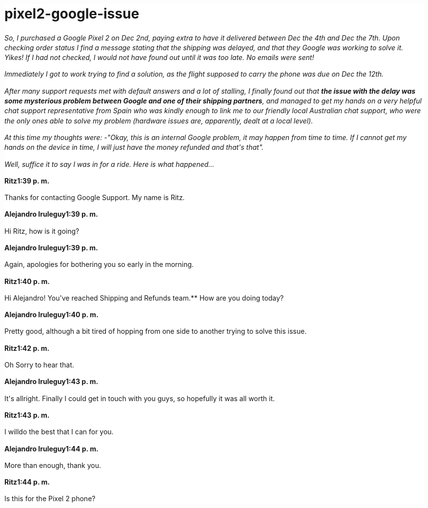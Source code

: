 # pixel2-google-issue
*So, I purchased a Google Pixel 2 on Dec 2nd, paying extra to have it delivered between Dec the 4th and Dec the 7th. Upon checking order status I find a message stating that the shipping was delayed, and that they Google was working to solve it. Yikes! If I had not checked, I would not have found out until it was too late. No emails were sent!*

*Immediately I got to work trying to find a solution, as the flight supposed to carry the phone was due on Dec the 12th.*

*After many support requests met with default answers and a lot of stalling, I finally found out that **the issue with the delay was some mysterious problem between Google and one of their shipping partners**, and managed to get my hands on a very helpful chat support representative from Spain who was kindly enough to link me to our friendly local Australian chat support, who were the only ones able to solve my problem (hardware issues are, apparently, dealt at a local level).*

*At this time my thoughts were: -"Okay, this is an internal Google problem, it may happen from time to time. If I cannot get my hands on the device in time, I will just have the money refunded and that's that".*

*Well, suffice it to say I was in for a ride. Here is what happened...*

**Ritz1:39 p. m.**

Thanks for contacting Google Support. My name is Ritz.

**Alejandro Iruleguy1:39 p. m.**

Hi Ritz, how is it going?

**Alejandro Iruleguy1:39 p. m.**

Again, apologies for bothering you so early in the morning.

**Ritz1:40 p. m.**

Hi Alejandro! You've reached Shipping and Refunds team.** How are you doing today?

**Alejandro Iruleguy1:40 p. m.**

Pretty good, although a bit tired of hopping from one side to another trying to solve this issue.

**Ritz1:42 p. m.**

Oh Sorry to hear that.

**Alejandro Iruleguy1:43 p. m.**

It's allright. Finally I could get in touch with you guys, so hopefully it was all worth it.

**Ritz1:43 p. m.**

I willdo the best that I can for you.

**Alejandro Iruleguy1:44 p. m.**

More than enough, thank you.

**Ritz1:44 p. m.**

Is this for the Pixel 2 phone?
